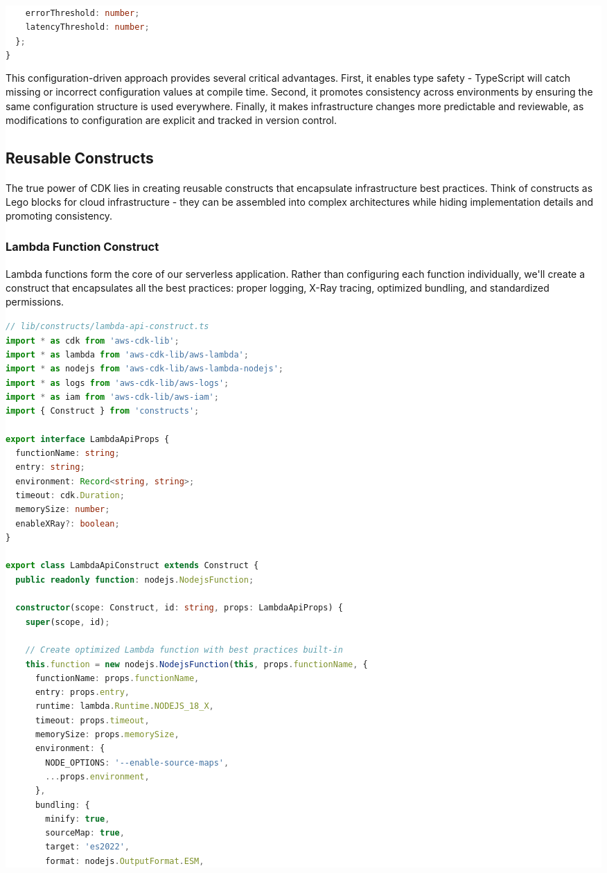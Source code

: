 ```typescript
    errorThreshold: number;
    latencyThreshold: number;
  };
}
```

This configuration-driven approach provides several critical advantages. First, it enables type safety - TypeScript will catch missing or incorrect configuration values at compile time. Second, it promotes consistency across environments by ensuring the same configuration structure is used everywhere. Finally, it makes infrastructure changes more predictable and reviewable, as modifications to configuration are explicit and tracked in version control.

## Reusable Constructs

The true power of CDK lies in creating reusable constructs that encapsulate infrastructure best practices. Think of constructs as Lego blocks for cloud infrastructure - they can be assembled into complex architectures while hiding implementation details and promoting consistency.

### Lambda Function Construct

Lambda functions form the core of our serverless application. Rather than configuring each function individually, we'll create a construct that encapsulates all the best practices: proper logging, X-Ray tracing, optimized bundling, and standardized permissions.

```typescript
// lib/constructs/lambda-api-construct.ts
import * as cdk from 'aws-cdk-lib';
import * as lambda from 'aws-cdk-lib/aws-lambda';
import * as nodejs from 'aws-cdk-lib/aws-lambda-nodejs';
import * as logs from 'aws-cdk-lib/aws-logs';
import * as iam from 'aws-cdk-lib/aws-iam';
import { Construct } from 'constructs';

export interface LambdaApiProps {
  functionName: string;
  entry: string;
  environment: Record<string, string>;
  timeout: cdk.Duration;
  memorySize: number;
  enableXRay?: boolean;
}

export class LambdaApiConstruct extends Construct {
  public readonly function: nodejs.NodejsFunction;

  constructor(scope: Construct, id: string, props: LambdaApiProps) {
    super(scope, id);

    // Create optimized Lambda function with best practices built-in
    this.function = new nodejs.NodejsFunction(this, props.functionName, {
      functionName: props.functionName,
      entry: props.entry,
      runtime: lambda.Runtime.NODEJS_18_X,
      timeout: props.timeout,
      memorySize: props.memorySize,
      environment: {
        NODE_OPTIONS: '--enable-source-maps',
        ...props.environment,
      },
      bundling: {
        minify: true,
        sourceMap: true,
        target: 'es2022',
        format: nodejs.OutputFormat.ESM,
```